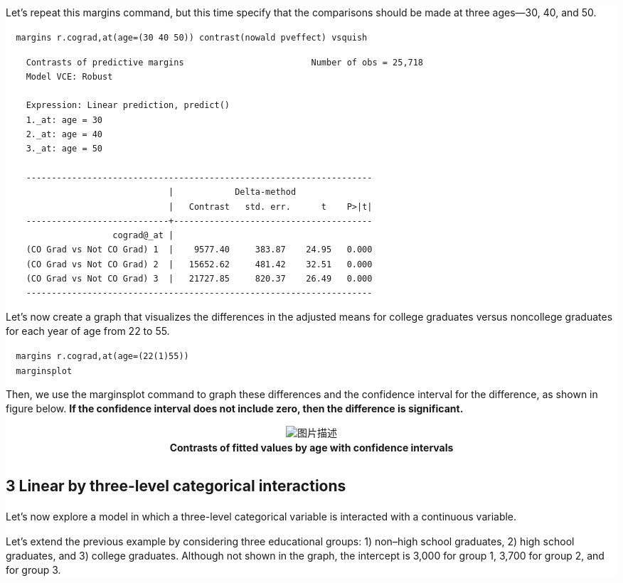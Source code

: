 Let’s repeat this margins command, but this time specify that the comparisons should be made at three ages—30, 40, and 50.


``` 
  margins r.cograd,at(age=(30 40 50)) contrast(nowald pveffect) vsquish 
```

        Contrasts of predictive margins                         Number of obs = 25,718
        Model VCE: Robust
        
        Expression: Linear prediction, predict()
        1._at: age = 30
        2._at: age = 40
        3._at: age = 50
        
        --------------------------------------------------------------------
                                    |            Delta-method
                                    |   Contrast   std. err.      t    P>|t|
        ----------------------------+---------------------------------------
                         cograd@_at |
        (CO Grad vs Not CO Grad) 1  |    9577.40     383.87    24.95   0.000
        (CO Grad vs Not CO Grad) 2  |   15652.62     481.42    32.51   0.000
        (CO Grad vs Not CO Grad) 3  |   21727.85     820.37    26.49   0.000
        --------------------------------------------------------------------


Let’s now create a graph that visualizes the differences in the adjusted means for college graduates versus noncollege graduates for each year of age from 22 to 55. 


``` 
  margins r.cograd,at(age=(22(1)55))
  marginsplot
```
Then, we use the marginsplot command to graph these differences and the confidence interval for the difference, as shown in figure below. **If the confidence interval does not include zero, then the difference is significant.** 


<figure style="text-align:center;">
  <img src="https://cdn.jsdelivr.net/gh/forest293/Hugo-image/2024.1.9.16.png" style="width:550px;height:350px;" alt="图片描述">
  <figcaption><strong>Contrasts of fitted values by age with confidence intervals</strong></figcaption>
</figure>

## 3 Linear by three-level categorical interactions

Let’s now explore a model in which a three-level categorical variable is interacted with a continuous variable. 

Let’s extend the previous example by considering three educational groups: 1) non–high school graduates, 2) high school graduates, and 3) college graduates. 
Although not shown in the graph, the intercept is 3,000 for group 1, 3,700 for group 2, and for group 3.
